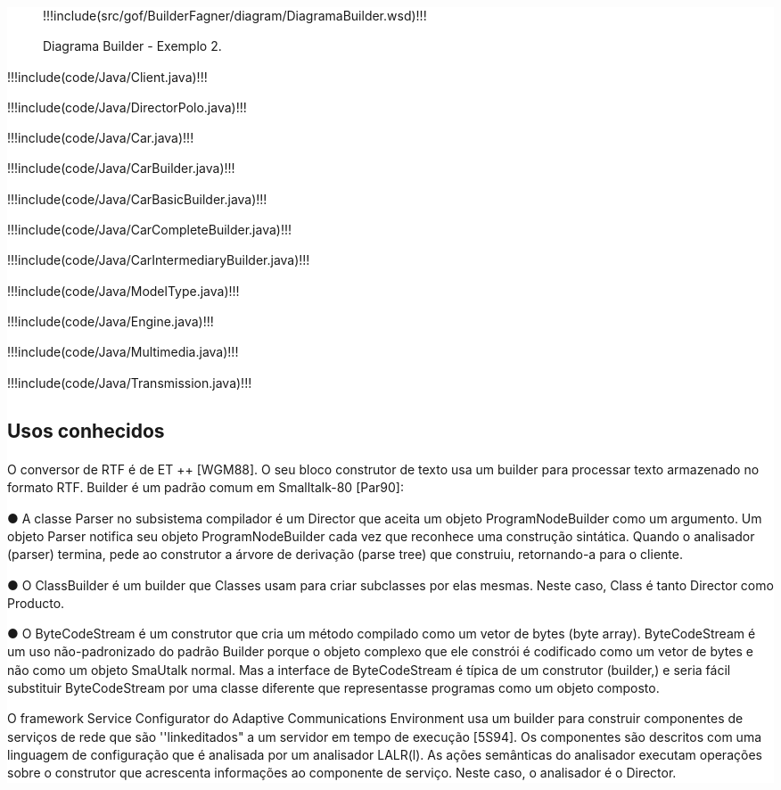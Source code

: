 <figure>

!!!include(src/gof/BuilderFagner/diagram/DiagramaBuilder.wsd)!!!

<figcaption>Diagrama Builder - Exemplo 2.</figcaption>
</figure>

<code-group title="Java">

!!!include(code/Java/Client.java)!!!

!!!include(code/Java/DirectorPolo.java)!!!

!!!include(code/Java/Car.java)!!!

!!!include(code/Java/CarBuilder.java)!!!

!!!include(code/Java/CarBasicBuilder.java)!!!

!!!include(code/Java/CarCompleteBuilder.java)!!!

!!!include(code/Java/CarIntermediaryBuilder.java)!!!

!!!include(code/Java/ModelType.java)!!!

!!!include(code/Java/Engine.java)!!!

!!!include(code/Java/Multimedia.java)!!!

!!!include(code/Java/Transmission.java)!!!



</code-group>

## Usos conhecidos

O conversor de RTF é de ET ++ [WGM88]. O seu bloco construtor de texto usa um builder para processar texto
armazenado no formato RTF.
Builder é um padrão comum em Smalltalk-80 [Par90]:

● A classe Parser no subsistema compilador é um Director que aceita um objeto ProgramNodeBuilder
como um argumento. Um objeto Parser notifica
seu objeto ProgramNodeBuilder cada vez que
reconhece uma construção
sintática. Quando o analisador (parser) termina, pede ao construtor a
árvore de derivação (parse tree) que construiu, retornando-a para o cliente.

● O ClassBuilder é um builder que Classes usam para criar subclasses por elas mesmas. Neste caso, Class é tanto Director como Producto. 

● O ByteCodeStream é um construtor que cria um método compilado como um vetor de bytes (byte array). ByteCodeStream é um uso não-padronizado do padrão Builder porque o objeto complexo que ele constrói é codificado como um vetor de bytes e não como um objeto SmaUtalk normal. Mas a interface de ByteCodeStream é típica de um construtor (builder,) e seria fácil substituir ByteCodeStream por uma classe diferente que representasse programas como um objeto composto.

O framework Service Configurator do Adaptive Communications Environment usa um builder para construir componentes de serviços de rede que são ''linkeditados"
a um servidor em tempo de execução [5S94]. Os componentes são descritos com uma linguagem de configuração que é analisada por um analisador LALR(l). As ações semânticas do analisador executam operações sobre o construtor que acrescenta informações ao componente de serviço. Neste caso, o analisador é o Director.
